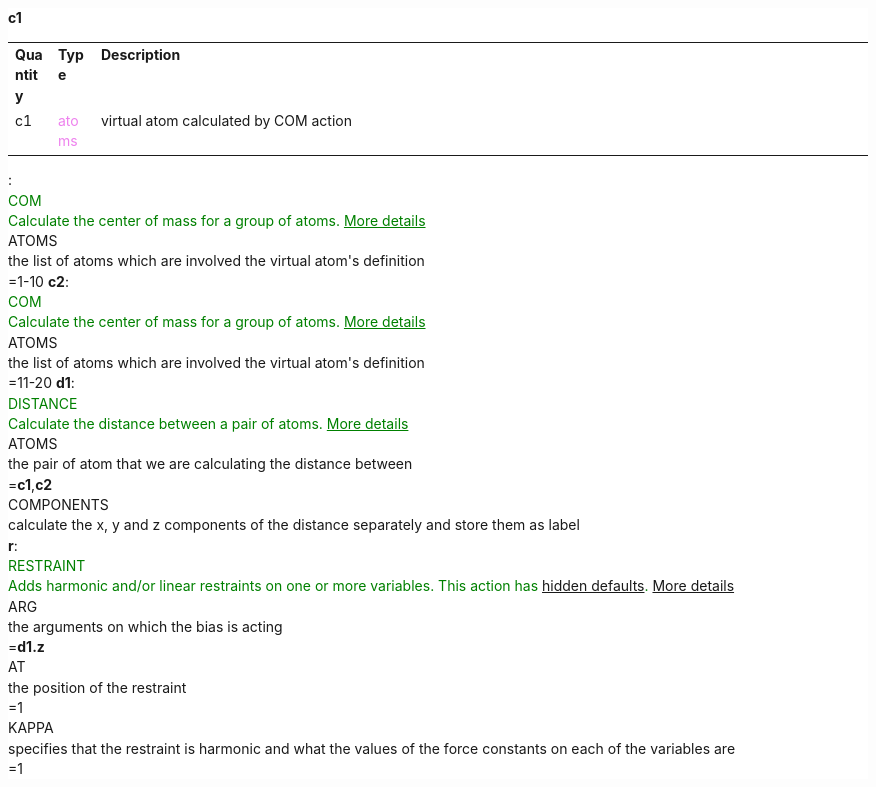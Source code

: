 <b name="Graphs.md_working_2.datc1" onclick='showPath("Graphs.md_working_2.dat","Graphs.md_working_2.datc1","Graphs.md_working_2.datc1","violet")'>c1</b><span style="display:none;" id="Graphs.md_working_2.datc1">The COM action with label <b>c1</b> calculates the following quantities:<table  align="center" frame="void" width="95%" cellpadding="5%"><tr><td width="5%"><b> Quantity </b>  </td><td width="5%"><b> Type </b>  </td><td><b> Description </b> </td></tr><tr><td width="5%">c1</td><td width="5%"><font color="violet">atoms</font></td><td>virtual atom calculated by COM action</td></tr></table></span>: <div class="tooltip" style="color:green">COM<div class="right">Calculate the center of mass for a group of atoms. <a href="https://www.plumed.org/doc-master/user-doc/html/_c_o_m.html" style="color:green">More details</a><i></i></div></div> <div class="tooltip">ATOMS<div class="right">the list of atoms which are involved the virtual atom's definition<i></i></div></div>=1-10
<b name="Graphs.md_working_2.datc2" onclick='showPath("Graphs.md_working_2.dat","Graphs.md_working_2.datc2","Graphs.md_working_2.datc2","violet")'>c2</b><span style="display:none;" id="Graphs.md_working_2.datc2">The COM action with label <b>c2</b> calculates the following quantities:<table  align="center" frame="void" width="95%" cellpadding="5%"><tr><td width="5%"><b> Quantity </b>  </td><td width="5%"><b> Type </b>  </td><td><b> Description </b> </td></tr><tr><td width="5%">c2</td><td width="5%"><font color="violet">atoms</font></td><td>virtual atom calculated by COM action</td></tr></table></span>: <div class="tooltip" style="color:green">COM<div class="right">Calculate the center of mass for a group of atoms. <a href="https://www.plumed.org/doc-master/user-doc/html/_c_o_m.html" style="color:green">More details</a><i></i></div></div> <div class="tooltip">ATOMS<div class="right">the list of atoms which are involved the virtual atom's definition<i></i></div></div>=11-20
<b name="Graphs.md_working_2.datd1" onclick='showPath("Graphs.md_working_2.dat","Graphs.md_working_2.datd1","Graphs.md_working_2.datd1","black")'>d1</b><span style="display:none;" id="Graphs.md_working_2.datd1">The DISTANCE action with label <b>d1</b> calculates the following quantities:<table  align="center" frame="void" width="95%" cellpadding="5%"><tr><td width="5%"><b> Quantity </b>  </td><td width="5%"><b> Type </b>  </td><td><b> Description </b> </td></tr><tr><td width="5%">d1.x</td><td width="5%"><font color="black">scalar</font></td><td>the x-component of the vector connecting the two atoms</td></tr><tr><td width="5%">d1.y</td><td width="5%"><font color="black">scalar</font></td><td>the y-component of the vector connecting the two atoms</td></tr><tr><td width="5%">d1.z</td><td width="5%"><font color="black">scalar</font></td><td>the z-component of the vector connecting the two atoms</td></tr></table></span>: <div class="tooltip" style="color:green">DISTANCE<div class="right">Calculate the distance between a pair of atoms. <a href="https://www.plumed.org/doc-master/user-doc/html/_d_i_s_t_a_n_c_e.html" style="color:green">More details</a><i></i></div></div> <div class="tooltip">ATOMS<div class="right">the pair of atom that we are calculating the distance between<i></i></div></div>=<b name="Graphs.md_working_2.datc1">c1</b>,<b name="Graphs.md_working_2.datc2">c2</b> <div class="tooltip">COMPONENTS<div class="right"> calculate the x, y and z components of the distance separately and store them as label<i></i></div></div>
<span id="Graphs.md_working_2.datdefr_short"><b name="Graphs.md_working_2.datr" onclick='showPath("Graphs.md_working_2.dat","Graphs.md_working_2.datr","Graphs.md_working_2.datr","black")'>r</b><span style="display:none;" id="Graphs.md_working_2.datr">The RESTRAINT action with label <b>r</b> calculates the following quantities:<table  align="center" frame="void" width="95%" cellpadding="5%"><tr><td width="5%"><b> Quantity </b>  </td><td width="5%"><b> Type </b>  </td><td><b> Description </b> </td></tr><tr><td width="5%">r.bias</td><td width="5%"><font color="black">scalar</font></td><td>the instantaneous value of the bias potential</td></tr><tr><td width="5%">r.force2</td><td width="5%"><font color="black">scalar</font></td><td>the instantaneous value of the squared force due to this bias potential</td></tr></table></span>: <div class="tooltip" style="color:green">RESTRAINT<div class="right">Adds harmonic and/or linear restraints on one or more variables. This action has <a class="toggler" href='javascript:;' onclick='toggleDisplay("Graphs.md_working_2.datdefr");'>hidden defaults</a>. <a href="https://www.plumed.org/doc-master/user-doc/html/_r_e_s_t_r_a_i_n_t.html">More details</a><i></i></div></div> <div class="tooltip">ARG<div class="right">the arguments on which the bias is acting<i></i></div></div>=<b name="Graphs.md_working_2.datd1">d1.z</b> <div class="tooltip">AT<div class="right">the position of the restraint<i></i></div></div>=1 <div class="tooltip">KAPPA<div class="right"> specifies that the restraint is harmonic and what the values of the force constants on each of the variables are<i></i></div></div>=1